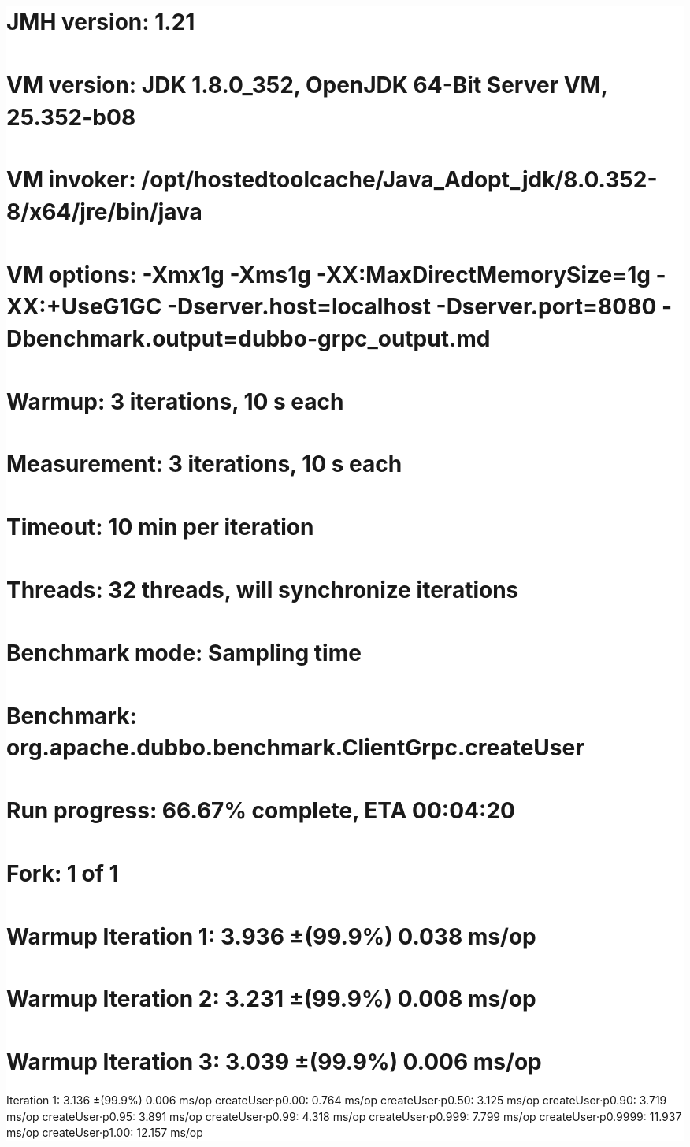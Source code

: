
# JMH version: 1.21
# VM version: JDK 1.8.0_352, OpenJDK 64-Bit Server VM, 25.352-b08
# VM invoker: /opt/hostedtoolcache/Java_Adopt_jdk/8.0.352-8/x64/jre/bin/java
# VM options: -Xmx1g -Xms1g -XX:MaxDirectMemorySize=1g -XX:+UseG1GC -Dserver.host=localhost -Dserver.port=8080 -Dbenchmark.output=dubbo-grpc_output.md
# Warmup: 3 iterations, 10 s each
# Measurement: 3 iterations, 10 s each
# Timeout: 10 min per iteration
# Threads: 32 threads, will synchronize iterations
# Benchmark mode: Sampling time
# Benchmark: org.apache.dubbo.benchmark.ClientGrpc.createUser

# Run progress: 66.67% complete, ETA 00:04:20
# Fork: 1 of 1
# Warmup Iteration   1: 3.936 ±(99.9%) 0.038 ms/op
# Warmup Iteration   2: 3.231 ±(99.9%) 0.008 ms/op
# Warmup Iteration   3: 3.039 ±(99.9%) 0.006 ms/op
Iteration   1: 3.136 ±(99.9%) 0.006 ms/op
                 createUser·p0.00:   0.764 ms/op
                 createUser·p0.50:   3.125 ms/op
                 createUser·p0.90:   3.719 ms/op
                 createUser·p0.95:   3.891 ms/op
                 createUser·p0.99:   4.318 ms/op
                 createUser·p0.999:  7.799 ms/op
                 createUser·p0.9999: 11.937 ms/op
                 createUser·p1.00:   12.157 ms/op
